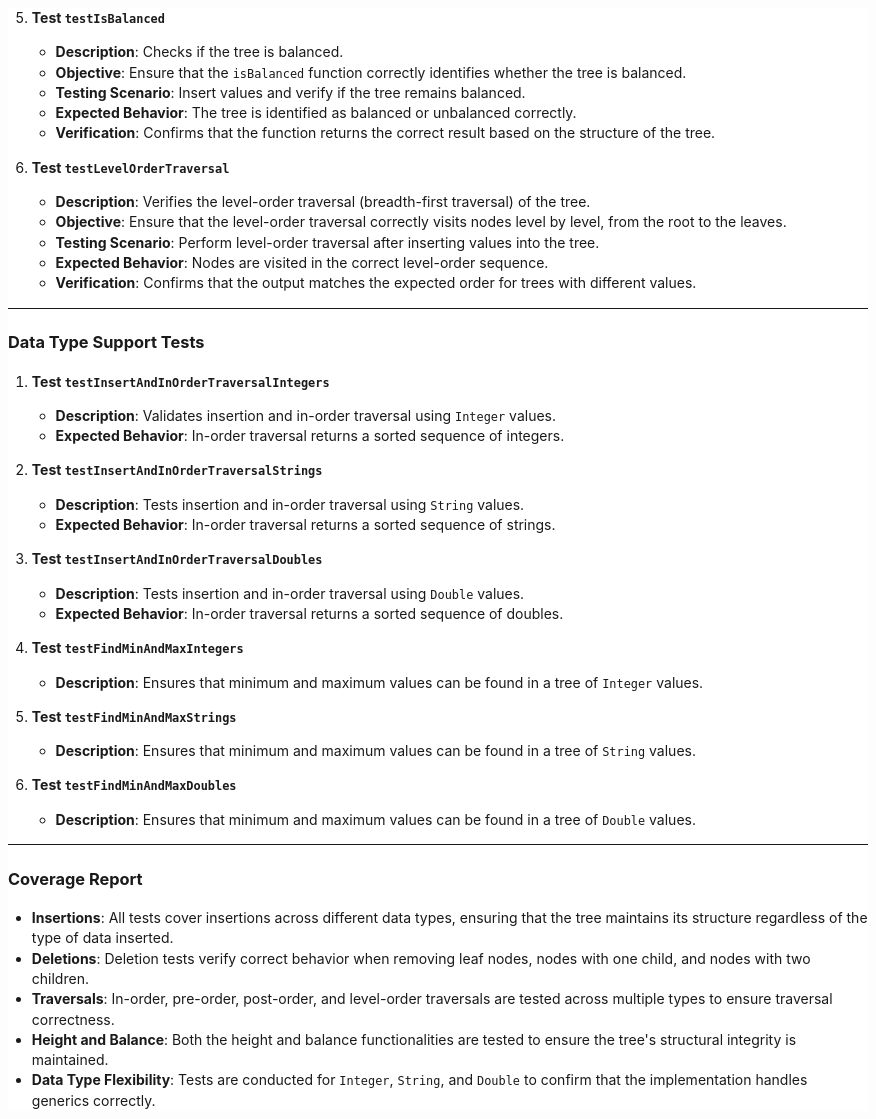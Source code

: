5. **Test `testIsBalanced`**
   - **Description**: Checks if the tree is balanced.
   - **Objective**: Ensure that the `isBalanced` function correctly identifies whether the tree is balanced.
   - **Testing Scenario**: Insert values and verify if the tree remains balanced.
   - **Expected Behavior**: The tree is identified as balanced or unbalanced correctly.
   - **Verification**: Confirms that the function returns the correct result based on the structure of the tree.

6. **Test `testLevelOrderTraversal`**
   - **Description**: Verifies the level-order traversal (breadth-first traversal) of the tree.
   - **Objective**: Ensure that the level-order traversal correctly visits nodes level by level, from the root to the leaves.
   - **Testing Scenario**: Perform level-order traversal after inserting values into the tree.
   - **Expected Behavior**: Nodes are visited in the correct level-order sequence.
   - **Verification**: Confirms that the output matches the expected order for trees with different values.

---

### Data Type Support Tests

1. **Test `testInsertAndInOrderTraversalIntegers`**
   - **Description**: Validates insertion and in-order traversal using `Integer` values.
   - **Expected Behavior**: In-order traversal returns a sorted sequence of integers.
   
2. **Test `testInsertAndInOrderTraversalStrings`**
   - **Description**: Tests insertion and in-order traversal using `String` values.
   - **Expected Behavior**: In-order traversal returns a sorted sequence of strings.
   
3. **Test `testInsertAndInOrderTraversalDoubles`**
   - **Description**: Tests insertion and in-order traversal using `Double` values.
   - **Expected Behavior**: In-order traversal returns a sorted sequence of doubles.

4. **Test `testFindMinAndMaxIntegers`**
   - **Description**: Ensures that minimum and maximum values can be found in a tree of `Integer` values.
   
5. **Test `testFindMinAndMaxStrings`**
   - **Description**: Ensures that minimum and maximum values can be found in a tree of `String` values.

6. **Test `testFindMinAndMaxDoubles`**
   - **Description**: Ensures that minimum and maximum values can be found in a tree of `Double` values.

---

### Coverage Report

- **Insertions**: All tests cover insertions across different data types, ensuring that the tree maintains its structure regardless of the type of data inserted.
- **Deletions**: Deletion tests verify correct behavior when removing leaf nodes, nodes with one child, and nodes with two children.
- **Traversals**: In-order, pre-order, post-order, and level-order traversals are tested across multiple types to ensure traversal correctness.
- **Height and Balance**: Both the height and balance functionalities are tested to ensure the tree's structural integrity is maintained.
- **Data Type Flexibility**: Tests are conducted for `Integer`, `String`, and `Double` to confirm that the implementation handles generics correctly.
